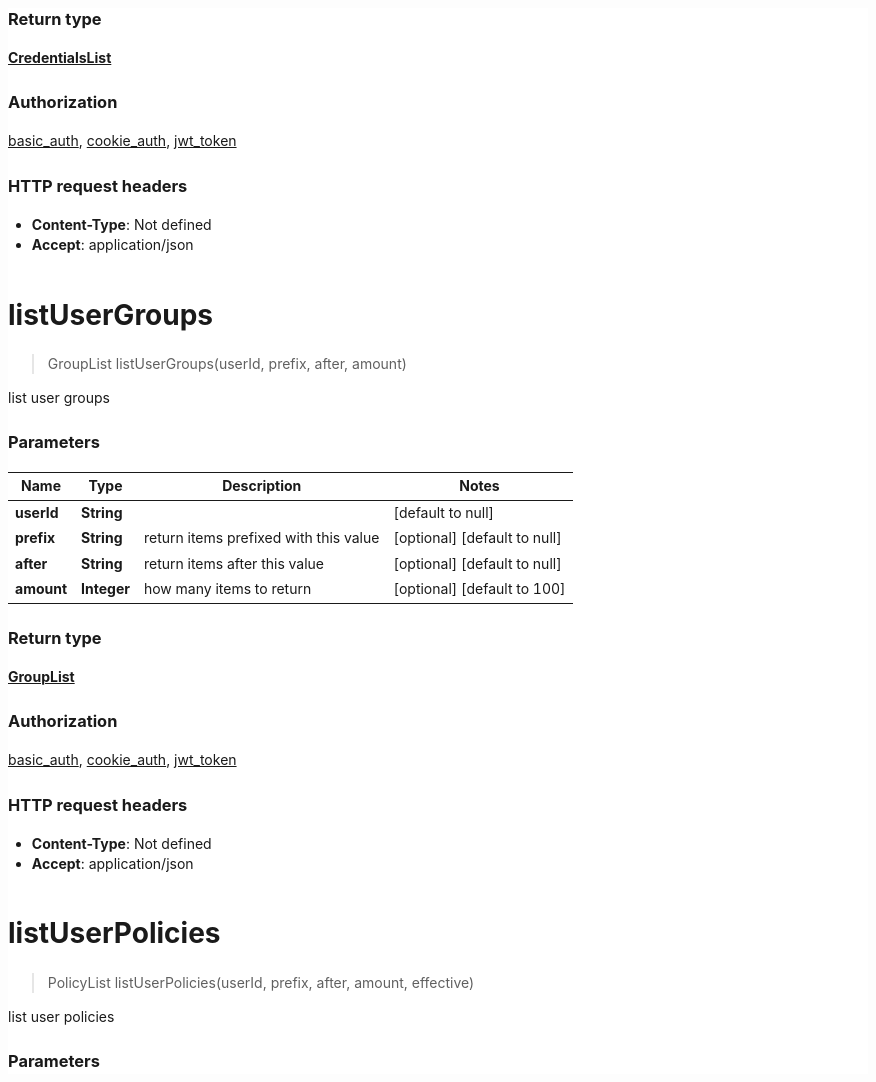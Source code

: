 ### Return type

[**CredentialsList**](../Models/CredentialsList.md)

### Authorization

[basic_auth](../README.md#basic_auth), [cookie_auth](../README.md#cookie_auth), [jwt_token](../README.md#jwt_token)

### HTTP request headers

- **Content-Type**: Not defined
- **Accept**: application/json

<a name="listUserGroups"></a>
# **listUserGroups**
> GroupList listUserGroups(userId, prefix, after, amount)

list user groups

### Parameters

Name | Type | Description  | Notes
------------- | ------------- | ------------- | -------------
 **userId** | **String**|  | [default to null]
 **prefix** | **String**| return items prefixed with this value | [optional] [default to null]
 **after** | **String**| return items after this value | [optional] [default to null]
 **amount** | **Integer**| how many items to return | [optional] [default to 100]

### Return type

[**GroupList**](../Models/GroupList.md)

### Authorization

[basic_auth](../README.md#basic_auth), [cookie_auth](../README.md#cookie_auth), [jwt_token](../README.md#jwt_token)

### HTTP request headers

- **Content-Type**: Not defined
- **Accept**: application/json

<a name="listUserPolicies"></a>
# **listUserPolicies**
> PolicyList listUserPolicies(userId, prefix, after, amount, effective)

list user policies

### Parameters

